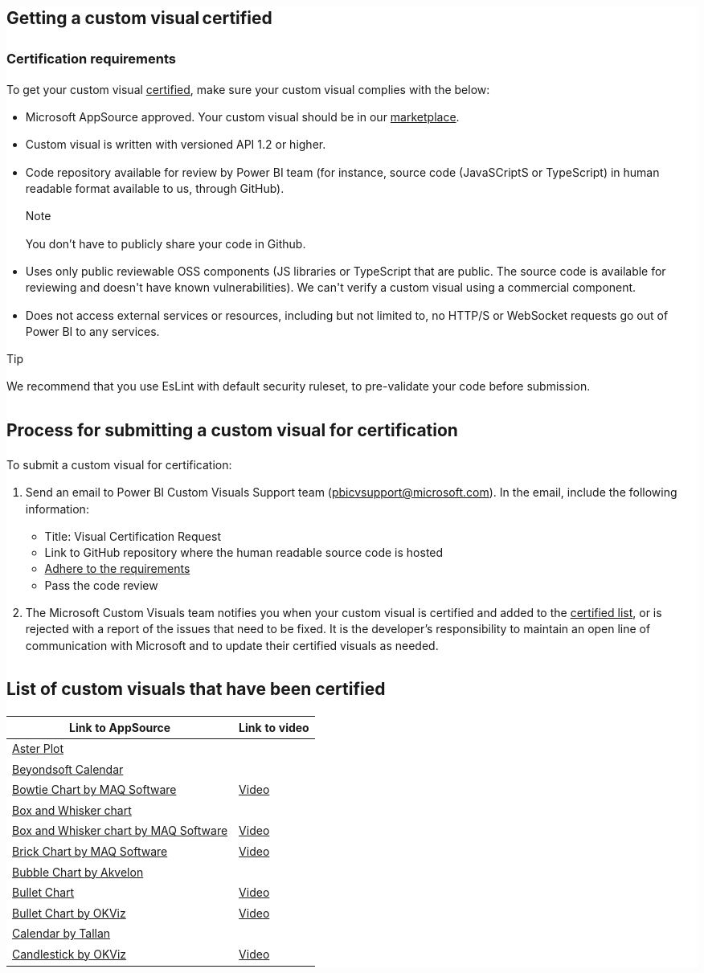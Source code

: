 ## Getting a custom visual certified

### Certification requirements

To get your custom visual [certified](#certified-custom-visuals), make sure your custom visual complies with the below:  

* Microsoft AppSource approved. Your custom visual should be in our [marketplace](https://appsource.microsoft.com/marketplace/apps?page=1&product=power-bi-visuals).
* Custom visual is written with versioned API 1.2 or higher.
* Code repository available for review by Power BI team (for instance, source code (JavaSCriptS or TypeScript) in human readable format available to us, through GitHub).

    >[!Note]
    > You don’t have to publicly share your code in Github.

* Uses only public reviewable OSS components (JS libraries or TypeScript that are public. The source code is available for reviewing and doesn't have known vulnerabilities). We can't verify a custom visual using a commercial component.

* Does not access external services or resources, including but not limited to, no HTTP/S or WebSocket requests go out of Power BI to any services. 

> [!TIP]
> We recommend that you use EsLint with default security ruleset, to pre-validate your code before submission.

## Process for submitting a custom visual for certification

To submit a custom visual for certification:

1. Send an email to Power BI Custom Visuals Support team (pbicvsupport@microsoft.com). In the email, include the following information:
    * Title: Visual Certification Request
    * Link to GitHub repository where the human readable source code is hosted
    * [Adhere to the requirements](#certification-requirements)
    * Pass the code review

2. The Microsoft Custom Visuals team notifies you when your custom visual is certified and added to the [certified list](#list-of-custom-visuals-that-have-been-certified), or is rejected with a report of the issues that need to be fixed. It is the developer’s responsibility to maintain an open line of communication with Microsoft and to update their certified visuals as needed.

## List of custom visuals that have been certified

| Link to AppSource | Link to video |
| --- | --- |
| [Aster Plot](https://appsource.microsoft.com/en-us/product/power-bi-visuals/WA104380759) | |
| [Beyondsoft Calendar](https://appsource.microsoft.com/en-us/product/power-bi-visuals/WA104381096) | |
| [Bowtie Chart by MAQ Software](https://appsource.microsoft.com/en-us/product/power-bi-visuals/WA104380838) | [Video](https://youtu.be/So5xKMSpVJI) |
| [Box and Whisker chart](https://appsource.microsoft.com/en-us/product/power-bi-visuals/WA104380831) | |
| [Box and Whisker chart by MAQ Software](https://appsource.microsoft.com/en-us/product/power-bi-visuals/WA104381351) | [Video](https://youtu.be/JoHaFLfhXdo) |
| [Brick Chart by MAQ Software](https://appsource.microsoft.com/en-us/product/power-bi-visuals/WA104380836) | [Video](https://youtu.be/hA3DOsvn2xY) |
| [Bubble Chart by Akvelon](https://appsource.microsoft.com/en-us/product/power-bi-visuals/WA104381340) | |
| [Bullet Chart](https://appsource.microsoft.com/en-us/product/power-bi-visuals/WA104380755) | [Video](https://youtu.be/AOlsFYkfkcw) |
| [Bullet Chart by OKViz](https://appsource.microsoft.com/en-us/product/power-bi-visuals/WA104380953) | [Video](https://youtu.be/mtvUNl9bMjA) |
| [Calendar by Tallan](https://appsource.microsoft.com/en-us/product/power-bi-visuals/WA104381146) | |
| [Candlestick by OKViz](https://appsource.microsoft.com/en-us/product/power-bi-visuals/WA104380952) | [Video](https://youtu.be/nT_18gyRxPo) |